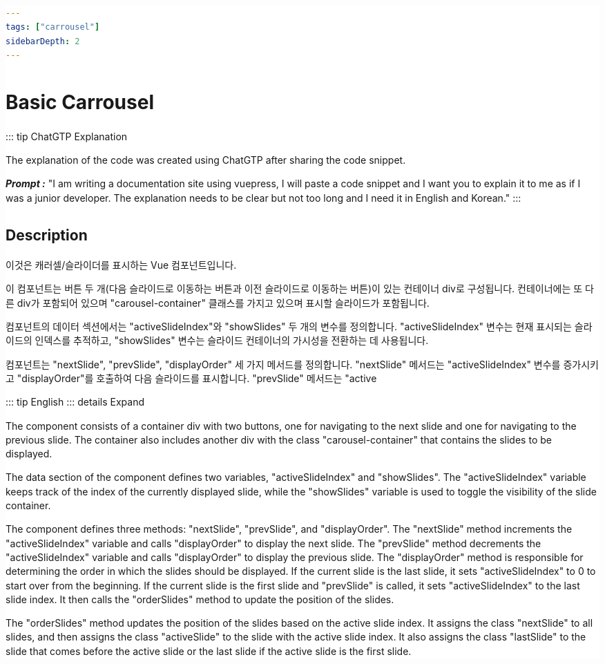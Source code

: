```yaml
---
tags: ["carrousel"]
sidebarDepth: 2
---
```


# Basic Carrousel

::: tip ChatGTP Explanation

The explanation of the code was created using ChatGTP after sharing the code snippet.

**_Prompt :_** "I am writing a documentation site using vuepress, I will paste a code snippet and I want you to explain it to me as if I was a junior developer. The explanation needs to be clear but not too long and I need it in English and Korean."
:::

## Description

이것은 캐러셀/슬라이더를 표시하는 Vue 컴포넌트입니다.

이 컴포넌트는 버튼 두 개(다음 슬라이드로 이동하는 버튼과 이전 슬라이드로 이동하는 버튼)이 있는 컨테이너 div로 구성됩니다. 컨테이너에는 또 다른 div가 포함되어 있으며 "carousel-container" 클래스를 가지고 있으며 표시할 슬라이드가 포함됩니다.

컴포넌트의 데이터 섹션에서는 "activeSlideIndex"와 "showSlides" 두 개의 변수를 정의합니다. "activeSlideIndex" 변수는 현재 표시되는 슬라이드의 인덱스를 추적하고, "showSlides" 변수는 슬라이드 컨테이너의 가시성을 전환하는 데 사용됩니다.

컴포넌트는 "nextSlide", "prevSlide", "displayOrder" 세 가지 메서드를 정의합니다. "nextSlide" 메서드는 "activeSlideIndex" 변수를 증가시키고 "displayOrder"를 호출하여 다음 슬라이드를 표시합니다. "prevSlide" 메서드는 "active

::: tip English
::: details Expand

The component consists of a container div with two buttons, one for navigating to the next slide and one for navigating to the previous slide. The container also includes another div with the class "carousel-container" that contains the slides to be displayed.

The data section of the component defines two variables, "activeSlideIndex" and "showSlides". The "activeSlideIndex" variable keeps track of the index of the currently displayed slide, while the "showSlides" variable is used to toggle the visibility of the slide container.

The component defines three methods: "nextSlide", "prevSlide", and "displayOrder". The "nextSlide" method increments the "activeSlideIndex" variable and calls "displayOrder" to display the next slide. The "prevSlide" method decrements the "activeSlideIndex" variable and calls "displayOrder" to display the previous slide. The "displayOrder" method is responsible for determining the order in which the slides should be displayed. If the current slide is the last slide, it sets "activeSlideIndex" to 0 to start over from the beginning. If the current slide is the first slide and "prevSlide" is called, it sets "activeSlideIndex" to the last slide index. It then calls the "orderSlides" method to update the position of the slides.

The "orderSlides" method updates the position of the slides based on the active slide index. It assigns the class "nextSlide" to all slides, and then assigns the class "activeSlide" to the slide with the active slide index. It also assigns the class "lastSlide" to the slide that comes before the active slide or the last slide if the active slide is the first slide.
